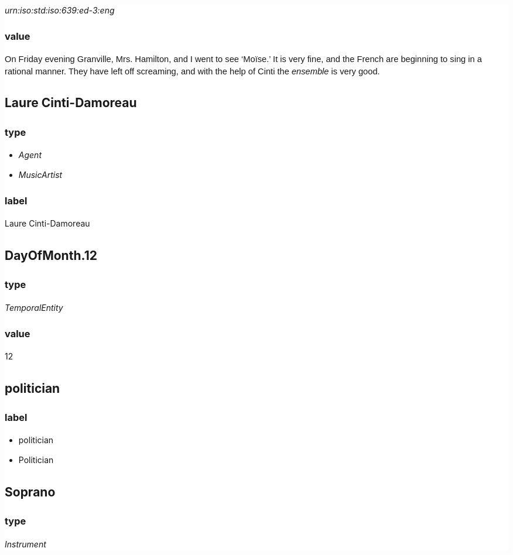 *urn:iso:std:iso:639:ed-3:eng*

### value


<p><span style="font-size: 11.0pt; line-height: 115%; font-family: 'Calibri',sans-serif; mso-ascii-theme-font: minor-latin; mso-fareast-font-family: Calibri; mso-fareast-theme-font: minor-latin; mso-hansi-theme-font: minor-latin; mso-bidi-font-family: 'Times New Roman'; mso-bidi-theme-font: minor-bidi; mso-ansi-language: EN-GB; mso-fareast-language: EN-US; mso-bidi-language: AR-SA;">On Friday evening Granville, Mrs. Hamilton, and I went to see &lsquo;Mo&iuml;se.&rsquo; It is very fine, and the French are beginning to sing in a rational manner. They have left off screaming, and with the help of Cinti the <em>ensemble</em> is very good.</span></p>

## Laure Cinti-Damoreau

### type

 - *Agent*

 - *MusicArtist*

### label


Laure Cinti-Damoreau

## DayOfMonth.12

### type


*TemporalEntity*

### value


12

## politician

### label

 - politician

 - Politician

## Soprano

### type


*Instrument*
